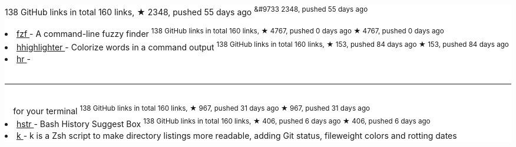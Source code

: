   138 GitHub links in total 160 links, ★ 2348, pushed 55 days ago
  </sup>
  <sup>
   &#9733 2348, pushed 55 days ago
  </sup>
 </li>
 <li>
  <a href="https://github.com/junegunn/fzf">
   fzf
  </a>
  - A command-line fuzzy finder
  <sup>
   138 GitHub links in total 160 links, ★ 4767, pushed 0 days ago
  </sup>
  <sup>
   &#9733 4767, pushed 0 days ago
  </sup>
 </li>
 <li>
  <a href="https://github.com/paoloantinori/hhighlighter">
   hhighlighter
  </a>
  - Colorize words in a command output
  <sup>
   138 GitHub links in total 160 links, ★ 153, pushed 84 days ago
  </sup>
  <sup>
   &#9733 153, pushed 84 days ago
  </sup>
 </li>
 <li>
  <a href="https://github.com/LuRsT/hr">
   hr
  </a>
  -
  <code>
   <hr/>
  </code>
  for your terminal
  <sup>
   138 GitHub links in total 160 links, ★ 967, pushed 31 days ago
  </sup>
  <sup>
   &#9733 967, pushed 31 days ago
  </sup>
 </li>
 <li>
  <a href="https://github.com/dvorka/hstr">
   hstr
  </a>
  - Bash History Suggest Box
  <sup>
   138 GitHub links in total 160 links, ★ 406, pushed 6 days ago
  </sup>
  <sup>
   &#9733 406, pushed 6 days ago
  </sup>
 </li>
 <li>
  <a href="https://github.com/supercrabtree/k">
   k
  </a>
  - k is a Zsh script to make directory listings more readable, adding Git status, fileweight colors and rotting dates